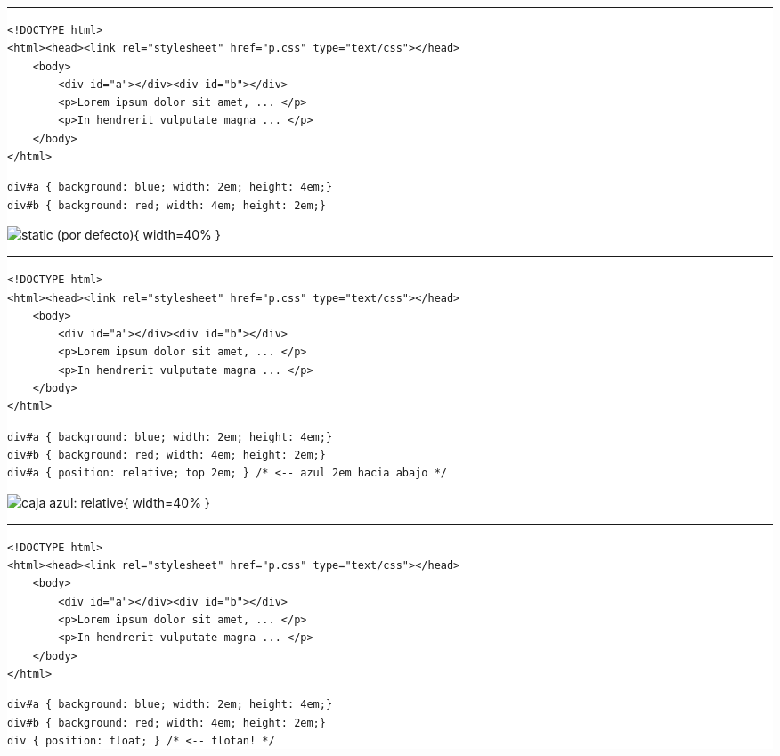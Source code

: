 - - - 

~~~{.html}
<!DOCTYPE html>
<html><head><link rel="stylesheet" href="p.css" type="text/css"></head>
    <body>
        <div id="a"></div><div id="b"></div>
        <p>Lorem ipsum dolor sit amet, ... </p>
        <p>In hendrerit vulputate magna ... </p>
    </body>
</html>
~~~

~~~{.css}
div#a { background: blue; width: 2em; height: 4em;}
div#b { background: red; width: 4em; height: 2em;}
~~~

![static (por defecto)](img/position-static.png "static (por defecto)"){ width=40% }

- - - 

~~~{.html}
<!DOCTYPE html>
<html><head><link rel="stylesheet" href="p.css" type="text/css"></head>
    <body>
        <div id="a"></div><div id="b"></div>
        <p>Lorem ipsum dolor sit amet, ... </p>
        <p>In hendrerit vulputate magna ... </p>
    </body>
</html>
~~~

~~~{.css}
div#a { background: blue; width: 2em; height: 4em;}
div#b { background: red; width: 4em; height: 2em;}
div#a { position: relative; top 2em; } /* <-- azul 2em hacia abajo */
~~~

![caja azul: relative](img/position-relative.png "caja azul: relative"){ width=40% }

- - - 

~~~{.html}
<!DOCTYPE html>
<html><head><link rel="stylesheet" href="p.css" type="text/css"></head>
    <body>
        <div id="a"></div><div id="b"></div>
        <p>Lorem ipsum dolor sit amet, ... </p>
        <p>In hendrerit vulputate magna ... </p>
    </body>
</html>
~~~

~~~{.css}
div#a { background: blue; width: 2em; height: 4em;}
div#b { background: red; width: 4em; height: 2em;}
div { position: float; } /* <-- flotan! */
~~~
